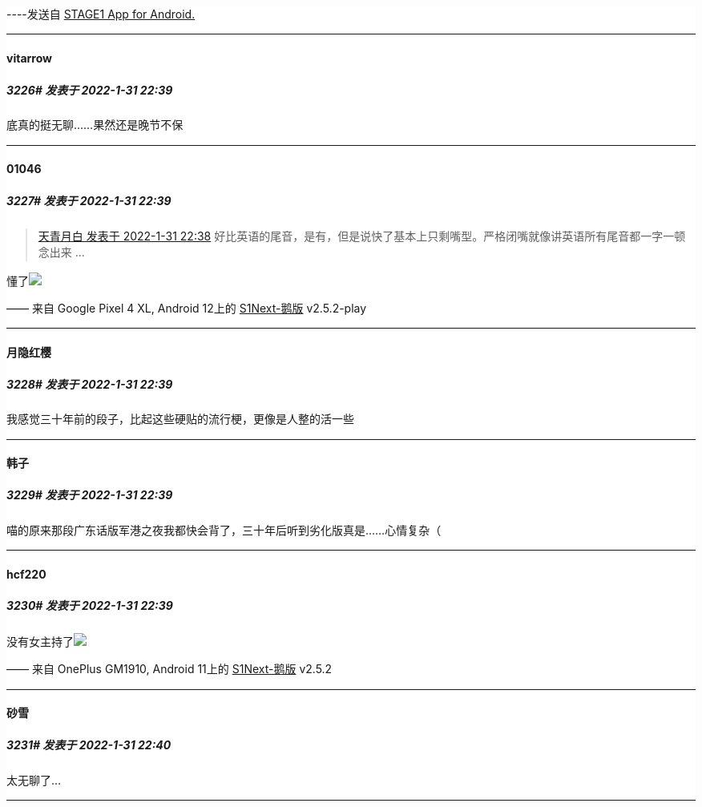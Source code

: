 ----发送自 [STAGE1 App for Android.](http://stage1.5j4m.com/?1.37)

*****

####  vitarrow  
##### 3226#       发表于 2022-1-31 22:39

底真的挺无聊……果然还是晚节不保

*****

####  01046  
##### 3227#       发表于 2022-1-31 22:39

<blockquote><a href="httphttps://bbs.saraba1st.com/2b/forum.php?mod=redirect&amp;goto=findpost&amp;pid=54503440&amp;ptid=2050091" target="_blank">天青月白 发表于 2022-1-31 22:38</a>
好比英语的尾音，是有，但是说快了基本上只剩嘴型。严格闭嘴就像讲英语所有尾音都一字一顿念出来 ...</blockquote>
懂了<img src="https://static.saraba1st.com/image/smiley/face2017/037.png" referrerpolicy="no-referrer">

—— 来自 Google Pixel 4 XL, Android 12上的 [S1Next-鹅版](https://github.com/ykrank/S1-Next/releases) v2.5.2-play

*****

####  月隐红樱  
##### 3228#       发表于 2022-1-31 22:39

我感觉三十年前的段子，比起这些硬贴的流行梗，更像是人整的活一些

*****

####  韩子  
##### 3229#       发表于 2022-1-31 22:39

喵的原来那段广东话版军港之夜我都快会背了，三十年后听到劣化版真是……心情复杂（

*****

####  hcf220  
##### 3230#       发表于 2022-1-31 22:39

没有女主持了<img src="https://static.saraba1st.com/image/smiley/face2017/004.gif" referrerpolicy="no-referrer">

—— 来自 OnePlus GM1910, Android 11上的 [S1Next-鹅版](https://github.com/ykrank/S1-Next/releases) v2.5.2

*****

####  砂雪  
##### 3231#       发表于 2022-1-31 22:40

太无聊了…

*****
